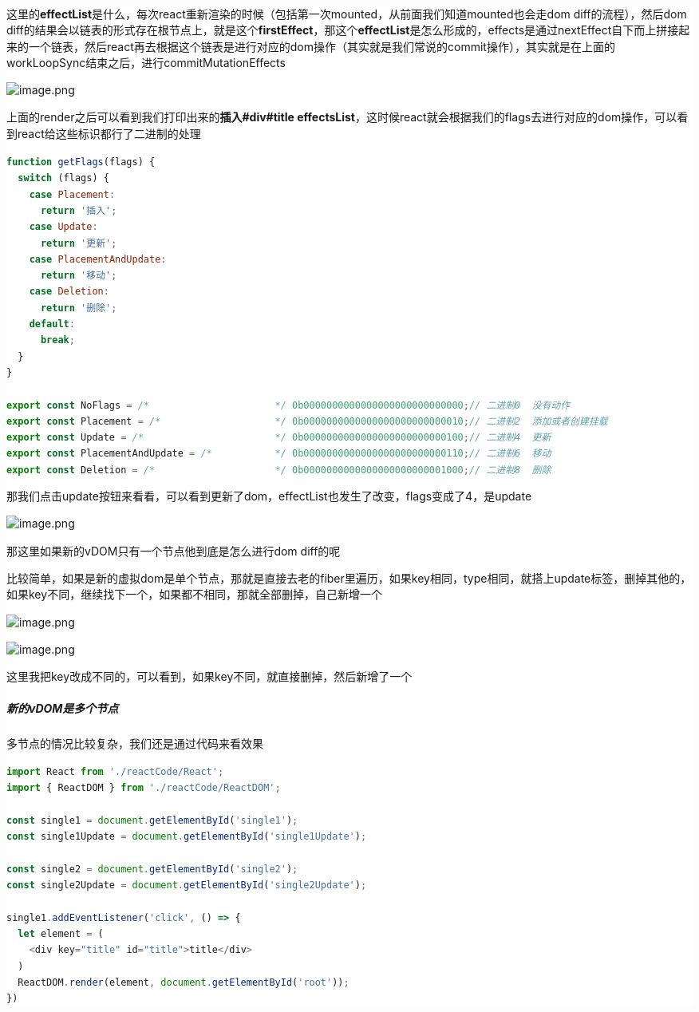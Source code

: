 这里的**effectList**是什么，每次react重新渲染的时候（包括第一次mounted，从前面我们知道mounted也会走dom diff的流程），然后dom diff的结果会以链表的形式存在根节点上，就是这个**firstEffect**，那这个**effectList**是怎么形成的，effects是通过nextEffect自下而上拼接起来的一个链表，然后react再去根据这个链表是进行对应的dom操作（其实就是我们常说的commit操作），其实就是在上面的workLoopSync结束之后，进行commitMutationEffects

![image.png](https://p3-juejin.byteimg.com/tos-cn-i-k3u1fbpfcp/d3a5297622dd4cc1bc1a174c23dfbc40~tplv-k3u1fbpfcp-jj-mark:0:0:0:0:q75.image#?w=720&h=358&s=86508&e=png&b=f8f8f6)

上面的render之后可以看到我们打印出来的**插入#div#title  effectsList**，这时候react就会根据我们的flags去进行对应的dom操作，可以看到react给这些标识都行了二进制的处理

```ReactFiberWorkLoop.js
function getFlags(flags) {
  switch (flags) {
    case Placement:
      return '插入';
    case Update:
      return '更新';
    case PlacementAndUpdate:
      return '移动';
    case Deletion:
      return '删除';
    default:
      break;
  }
}

export const NoFlags = /*                      */ 0b0000000000000000000000000000;// 二进制0  没有动作
export const Placement = /*                    */ 0b0000000000000000000000000010;// 二进制2  添加或者创建挂载
export const Update = /*                       */ 0b0000000000000000000000000100;// 二进制4  更新
export const PlacementAndUpdate = /*           */ 0b0000000000000000000000000110;// 二进制6  移动
export const Deletion = /*                     */ 0b0000000000000000000000001000;// 二进制8  删除

```
那我们点击update按钮来看看，可以看到更新了dom，effectList也发生了改变，flags变成了4，是update

![image.png](https://p3-juejin.byteimg.com/tos-cn-i-k3u1fbpfcp/2501bce8ff644e0587bc5acc69354de3~tplv-k3u1fbpfcp-jj-mark:0:0:0:0:q75.image#?w=903&h=738&s=63615&e=png&b=ffffff) 

那这里如果新的vDOM只有一个节点他到底是怎么进行dom diff的呢

比较简单，如果是新的虚拟dom是单个节点，那就是直接去老的fiber里遍历，如果key相同，type相同，就搭上update标签，删掉其他的，如果key不同，继续找下一个，如果都不相同，那就全部删掉，自己新增一个

![image.png](https://p9-juejin.byteimg.com/tos-cn-i-k3u1fbpfcp/96cfc4676436458c869055663c8ae1eb~tplv-k3u1fbpfcp-jj-mark:0:0:0:0:q75.image#?w=589&h=260&s=24999&e=png&b=202020)

![image.png](https://p3-juejin.byteimg.com/tos-cn-i-k3u1fbpfcp/dcbc188cc9324036ba4b0975af85f1f5~tplv-k3u1fbpfcp-jj-mark:0:0:0:0:q75.image#?w=983&h=739&s=70223&e=png&b=ffffff)

这里我把key改成不同的，可以看到，如果key不同，就直接删掉，然后新增了一个

##### 新的vDOM是多个节点
    
多节点的情况比较复杂，我们还是通过代码来看效果

```index.js
import React from './reactCode/React';
import { ReactDOM } from './reactCode/ReactDOM';

const single1 = document.getElementById('single1');
const single1Update = document.getElementById('single1Update');

const single2 = document.getElementById('single2');
const single2Update = document.getElementById('single2Update');

single1.addEventListener('click', () => {
  let element = (
    <div key="title" id="title">title</div>
  )
  ReactDOM.render(element, document.getElementById('root'));
})
```
